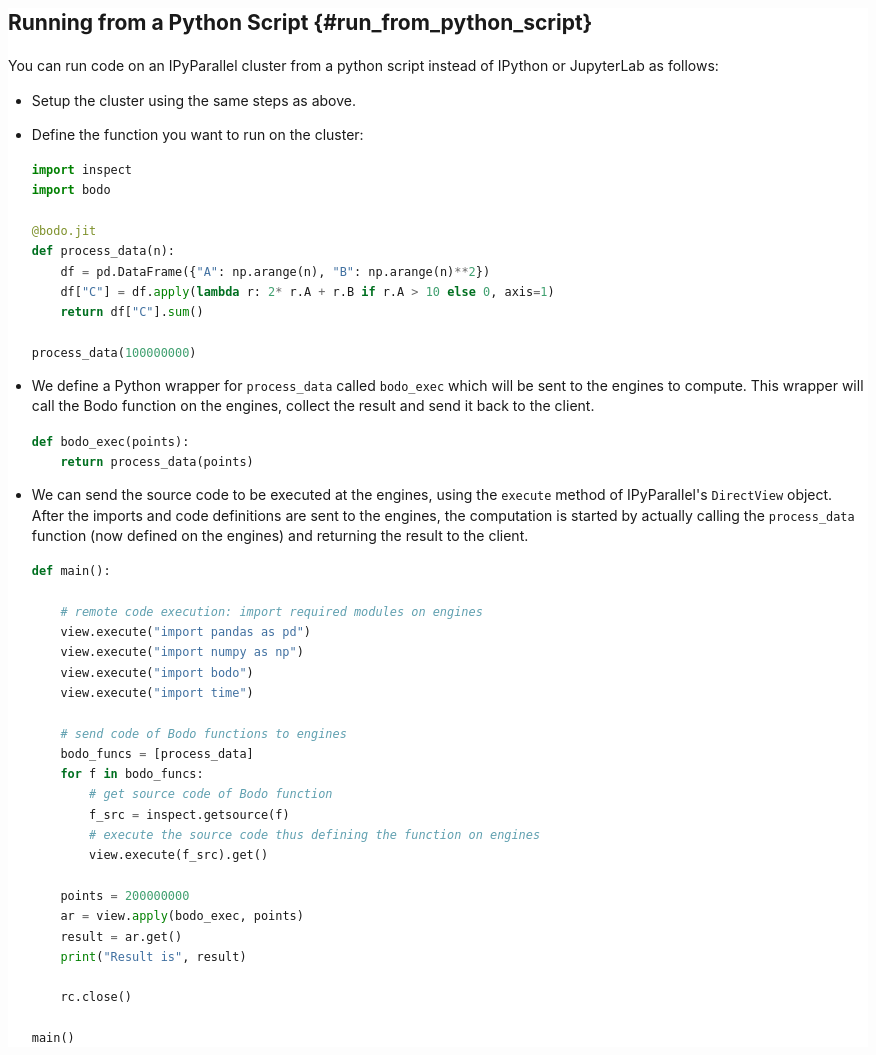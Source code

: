 ## Running from a Python Script {#run_from_python_script}

You can run code on an IPyParallel cluster from a python script instead
of IPython or JupyterLab as follows:

- Setup the cluster using the same steps as above.

- Define the function you want to run on the cluster:

  ```python
  import inspect
  import bodo

  @bodo.jit
  def process_data(n):
      df = pd.DataFrame({"A": np.arange(n), "B": np.arange(n)**2})
      df["C"] = df.apply(lambda r: 2* r.A + r.B if r.A > 10 else 0, axis=1)
      return df["C"].sum()

  process_data(100000000)
  ```

- We define a Python wrapper for `process_data` called `bodo_exec`
  which will be sent to the engines to compute. This wrapper will call
  the Bodo function on the engines, collect the result and send it
  back to the client.

  ```python
  def bodo_exec(points):
      return process_data(points)
  ```

- We can send the source code to be executed at the engines, using the
  `execute` method of IPyParallel's `DirectView` object. After the
  imports and code definitions are sent to the engines, the
  computation is started by actually calling the `process_data`
  function (now defined on the engines) and returning the result to
  the client.

  ```python
  def main():

      # remote code execution: import required modules on engines
      view.execute("import pandas as pd")
      view.execute("import numpy as np")
      view.execute("import bodo")
      view.execute("import time")

      # send code of Bodo functions to engines
      bodo_funcs = [process_data]
      for f in bodo_funcs:
          # get source code of Bodo function
          f_src = inspect.getsource(f)
          # execute the source code thus defining the function on engines
          view.execute(f_src).get()

      points = 200000000
      ar = view.apply(bodo_exec, points)
      result = ar.get()
      print("Result is", result)

      rc.close()

  main()
  ```


[comment]: <> (Autoref to [passwordless_ssh] will be populated it is added)
[todo]: <> (Modify/remove comment above as [passwordless_ssh] is added)